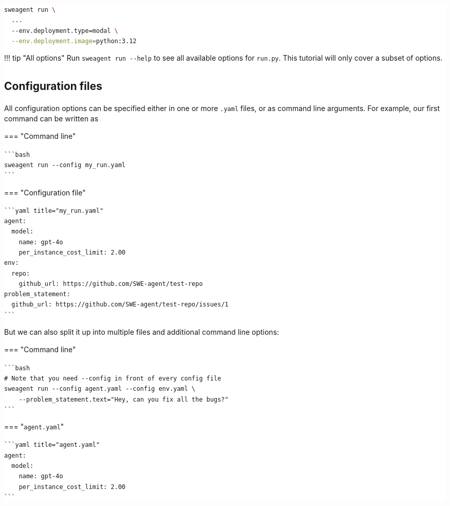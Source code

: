 ```bash title="Deployment on modal (cloud-based execution)" hl_lines="3"
sweagent run \
  ...
  --env.deployment.type=modal \
  --env.deployment.image=python:3.12
```

!!! tip "All options"
    Run `sweagent run --help` to see all available options for `run.py`. This tutorial will only cover a subset of options.

## Configuration files

All configuration options can be specified either in one or more `.yaml` files, or as command line arguments. For example, our first command can be written as

=== "Command line"

    ```bash
    sweagent run --config my_run.yaml
    ```

=== "Configuration file"

    ```yaml title="my_run.yaml"
    agent:
      model:
        name: gpt-4o
        per_instance_cost_limit: 2.00
    env:
      repo:
        github_url: https://github.com/SWE-agent/test-repo
    problem_statement:
      github_url: https://github.com/SWE-agent/test-repo/issues/1
    ```

But we can also split it up into multiple files and additional command line options:

=== "Command line"

    ```bash
    # Note that you need --config in front of every config file
    sweagent run --config agent.yaml --config env.yaml \
        --problem_statement.text="Hey, can you fix all the bugs?"
    ```

=== "`agent.yaml`"

    ```yaml title="agent.yaml"
    agent:
      model:
        name: gpt-4o
        per_instance_cost_limit: 2.00
    ```
